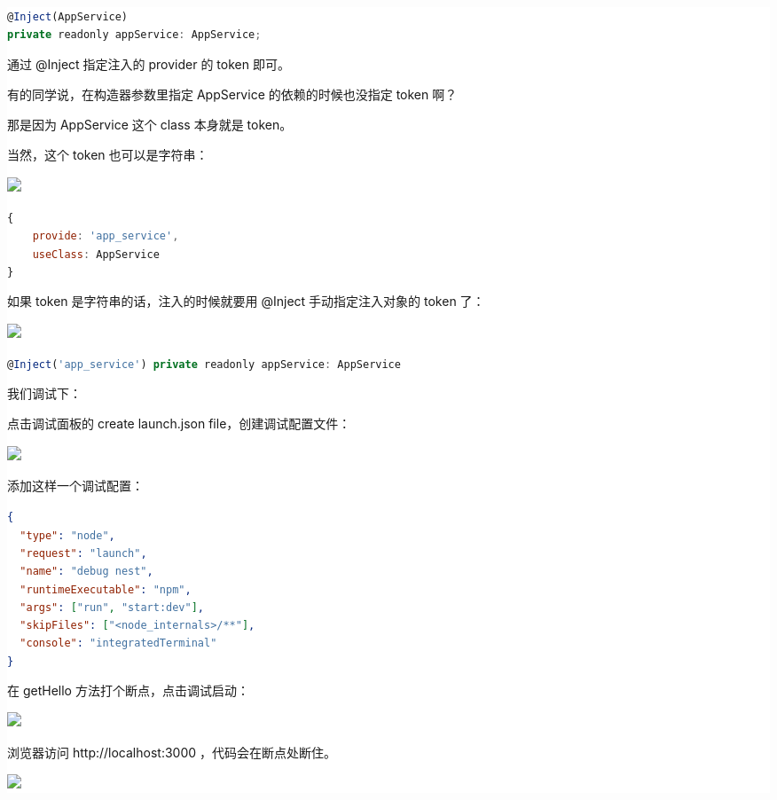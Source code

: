 ```javascript
@Inject(AppService)
private readonly appService: AppService;
```

通过 @Inject 指定注入的 provider 的 token 即可。

有的同学说，在构造器参数里指定 AppService 的依赖的时候也没指定 token 啊？

那是因为 AppService 这个 class 本身就是 token。

当然，这个 token 也可以是字符串：

![](/nestjsCheats/image-167.jpg)

```javascript
{
    provide: 'app_service',
    useClass: AppService
}
```

如果 token 是字符串的话，注入的时候就要用 @Inject 手动指定注入对象的 token 了：

![](/nestjsCheats/image-168.jpg)

```javascript
@Inject('app_service') private readonly appService: AppService
```

我们调试下：

点击调试面板的 create launch.json file，创建调试配置文件：

![](/nestjsCheats/image-169.jpg)

添加这样一个调试配置：

```json
{
  "type": "node",
  "request": "launch",
  "name": "debug nest",
  "runtimeExecutable": "npm",
  "args": ["run", "start:dev"],
  "skipFiles": ["<node_internals>/**"],
  "console": "integratedTerminal"
}
```

在 getHello 方法打个断点，点击调试启动：

![](/nestjsCheats/image-170.jpg)

浏览器访问 http://localhost:3000 ，代码会在断点处断住。

![](/nestjsCheats/image-171.jpg)
